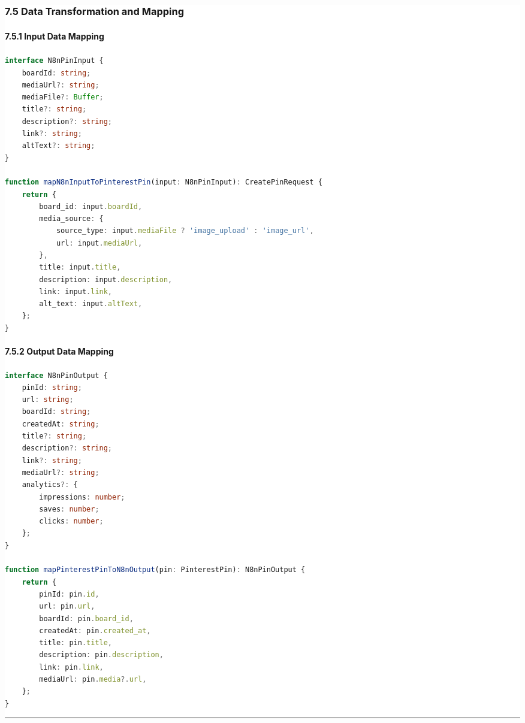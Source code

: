 ### 7.5 Data Transformation and Mapping

#### 7.5.1 Input Data Mapping

```typescript
interface N8nPinInput {
	boardId: string;
	mediaUrl?: string;
	mediaFile?: Buffer;
	title?: string;
	description?: string;
	link?: string;
	altText?: string;
}

function mapN8nInputToPinterestPin(input: N8nPinInput): CreatePinRequest {
	return {
		board_id: input.boardId,
		media_source: {
			source_type: input.mediaFile ? 'image_upload' : 'image_url',
			url: input.mediaUrl,
		},
		title: input.title,
		description: input.description,
		link: input.link,
		alt_text: input.altText,
	};
}
```

#### 7.5.2 Output Data Mapping

```typescript
interface N8nPinOutput {
	pinId: string;
	url: string;
	boardId: string;
	createdAt: string;
	title?: string;
	description?: string;
	link?: string;
	mediaUrl?: string;
	analytics?: {
		impressions: number;
		saves: number;
		clicks: number;
	};
}

function mapPinterestPinToN8nOutput(pin: PinterestPin): N8nPinOutput {
	return {
		pinId: pin.id,
		url: pin.url,
		boardId: pin.board_id,
		createdAt: pin.created_at,
		title: pin.title,
		description: pin.description,
		link: pin.link,
		mediaUrl: pin.media?.url,
	};
}
```

---